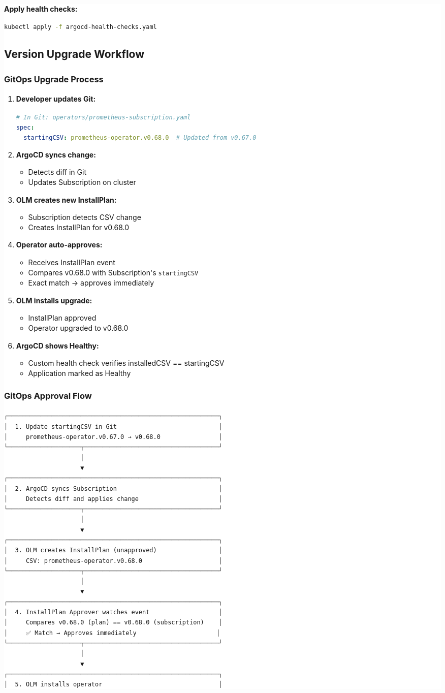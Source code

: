 **Apply health checks:**
```bash
kubectl apply -f argocd-health-checks.yaml
```

## Version Upgrade Workflow

### GitOps Upgrade Process

1. **Developer updates Git:**
   ```yaml
   # In Git: operators/prometheus-subscription.yaml
   spec:
     startingCSV: prometheus-operator.v0.68.0  # Updated from v0.67.0
   ```

2. **ArgoCD syncs change:**
   - Detects diff in Git
   - Updates Subscription on cluster

3. **OLM creates new InstallPlan:**
   - Subscription detects CSV change
   - Creates InstallPlan for v0.68.0

4. **Operator auto-approves:**
   - Receives InstallPlan event
   - Compares v0.68.0 with Subscription's `startingCSV`
   - Exact match → approves immediately

5. **OLM installs upgrade:**
   - InstallPlan approved
   - Operator upgraded to v0.68.0

6. **ArgoCD shows Healthy:**
   - Custom health check verifies installedCSV == startingCSV
   - Application marked as Healthy

### GitOps Approval Flow

```
┌──────────────────────────────────────────────────────────┐
│  1. Update startingCSV in Git                            │
│     prometheus-operator.v0.67.0 → v0.68.0                │
└────────────────────┬─────────────────────────────────────┘
                     │
                     ▼
┌──────────────────────────────────────────────────────────┐
│  2. ArgoCD syncs Subscription                            │
│     Detects diff and applies change                      │
└────────────────────┬─────────────────────────────────────┘
                     │
                     ▼
┌──────────────────────────────────────────────────────────┐
│  3. OLM creates InstallPlan (unapproved)                 │
│     CSV: prometheus-operator.v0.68.0                     │
└────────────────────┬─────────────────────────────────────┘
                     │
                     ▼
┌──────────────────────────────────────────────────────────┐
│  4. InstallPlan Approver watches event                   │
│     Compares v0.68.0 (plan) == v0.68.0 (subscription)    │
│     ✅ Match → Approves immediately                      │
└────────────────────┬─────────────────────────────────────┘
                     │
                     ▼
┌──────────────────────────────────────────────────────────┐
│  5. OLM installs operator                                │
```